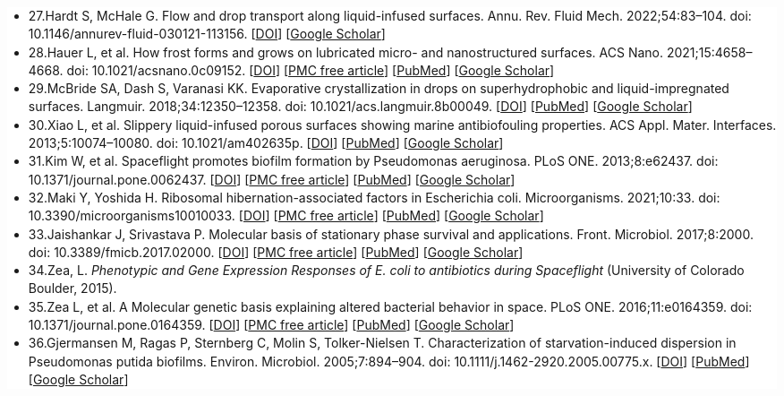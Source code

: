 *   27.Hardt S, McHale G. Flow and drop transport along liquid-infused surfaces. Annu. Rev. Fluid Mech. 2022;54:83–104. doi: 10.1146/annurev-fluid-030121-113156. \[[DOI](https://doi.org/10.1146/annurev-fluid-030121-113156)\] \[[Google Scholar](https://scholar.google.com/scholar_lookup?journal=Annu.%20Rev.%20Fluid%20Mech.&title=Flow%20and%20drop%20transport%20along%20liquid-infused%20surfaces&author=S%20Hardt&author=G%20McHale&volume=54&publication_year=2022&pages=83-104&doi=10.1146/annurev-fluid-030121-113156&)\]
*   28.Hauer L, et al. How frost forms and grows on lubricated micro- and nanostructured surfaces. ACS Nano. 2021;15:4658–4668. doi: 10.1021/acsnano.0c09152. \[[DOI](https://doi.org/10.1021/acsnano.0c09152)\] \[[PMC free article](https://www.ncbi.nlm.nih.gov/articles/PMC7992192/)\] \[[PubMed](https://pubmed.ncbi.nlm.nih.gov/33647197/)\] \[[Google Scholar](https://scholar.google.com/scholar_lookup?journal=ACS%20Nano&title=How%20frost%20forms%20and%20grows%20on%20lubricated%20micro-%20and%20nanostructured%20surfaces&author=L%20Hauer&volume=15&publication_year=2021&pages=4658-4668&pmid=33647197&doi=10.1021/acsnano.0c09152&)\]
*   29.McBride SA, Dash S, Varanasi KK. Evaporative crystallization in drops on superhydrophobic and liquid-impregnated surfaces. Langmuir. 2018;34:12350–12358. doi: 10.1021/acs.langmuir.8b00049. \[[DOI](https://doi.org/10.1021/acs.langmuir.8b00049)\] \[[PubMed](https://pubmed.ncbi.nlm.nih.gov/29609465/)\] \[[Google Scholar](https://scholar.google.com/scholar_lookup?journal=Langmuir&title=Evaporative%20crystallization%20in%20drops%20on%20superhydrophobic%20and%20liquid-impregnated%20surfaces&author=SA%20McBride&author=S%20Dash&author=KK%20Varanasi&volume=34&publication_year=2018&pages=12350-12358&pmid=29609465&doi=10.1021/acs.langmuir.8b00049&)\]
*   30.Xiao L, et al. Slippery liquid-infused porous surfaces showing marine antibiofouling properties. ACS Appl. Mater. Interfaces. 2013;5:10074–10080. doi: 10.1021/am402635p. \[[DOI](https://doi.org/10.1021/am402635p)\] \[[PubMed](https://pubmed.ncbi.nlm.nih.gov/24067279/)\] \[[Google Scholar](https://scholar.google.com/scholar_lookup?journal=ACS%20Appl.%20Mater.%20Interfaces&title=Slippery%20liquid-infused%20porous%20surfaces%20showing%20marine%20antibiofouling%20properties&author=L%20Xiao&volume=5&publication_year=2013&pages=10074-10080&pmid=24067279&doi=10.1021/am402635p&)\]
*   31.Kim W, et al. Spaceflight promotes biofilm formation by Pseudomonas aeruginosa. PLoS ONE. 2013;8:e62437. doi: 10.1371/journal.pone.0062437. \[[DOI](https://doi.org/10.1371/journal.pone.0062437)\] \[[PMC free article](https://www.ncbi.nlm.nih.gov/articles/PMC3639165/)\] \[[PubMed](https://pubmed.ncbi.nlm.nih.gov/23658630/)\] \[[Google Scholar](https://scholar.google.com/scholar_lookup?journal=PLoS%20ONE&title=Spaceflight%20promotes%20biofilm%20formation%20by%20Pseudomonas%20aeruginosa&author=W%20Kim&volume=8&publication_year=2013&pages=e62437&pmid=23658630&doi=10.1371/journal.pone.0062437&)\]
*   32.Maki Y, Yoshida H. Ribosomal hibernation-associated factors in Escherichia coli. Microorganisms. 2021;10:33. doi: 10.3390/microorganisms10010033. \[[DOI](https://doi.org/10.3390/microorganisms10010033)\] \[[PMC free article](https://www.ncbi.nlm.nih.gov/articles/PMC8778775/)\] \[[PubMed](https://pubmed.ncbi.nlm.nih.gov/35056482/)\] \[[Google Scholar](https://scholar.google.com/scholar_lookup?journal=Microorganisms&title=Ribosomal%20hibernation-associated%20factors%20in%20Escherichia%20coli&author=Y%20Maki&author=H%20Yoshida&volume=10&publication_year=2021&pages=33&pmid=35056482&doi=10.3390/microorganisms10010033&)\]
*   33.Jaishankar J, Srivastava P. Molecular basis of stationary phase survival and applications. Front. Microbiol. 2017;8:2000. doi: 10.3389/fmicb.2017.02000. \[[DOI](https://doi.org/10.3389/fmicb.2017.02000)\] \[[PMC free article](https://www.ncbi.nlm.nih.gov/articles/PMC5650638/)\] \[[PubMed](https://pubmed.ncbi.nlm.nih.gov/29085349/)\] \[[Google Scholar](https://scholar.google.com/scholar_lookup?journal=Front.%20Microbiol.&title=Molecular%20basis%20of%20stationary%20phase%20survival%20and%20applications&author=J%20Jaishankar&author=P%20Srivastava&volume=8&publication_year=2017&pages=2000&pmid=29085349&doi=10.3389/fmicb.2017.02000&)\]
*   34.Zea, L. _Phenotypic and Gene Expression Responses of E. coli to antibiotics during Spaceflight_ (University of Colorado Boulder, 2015).
*   35.Zea L, et al. A Molecular genetic basis explaining altered bacterial behavior in space. PLoS ONE. 2016;11:e0164359. doi: 10.1371/journal.pone.0164359. \[[DOI](https://doi.org/10.1371/journal.pone.0164359)\] \[[PMC free article](https://www.ncbi.nlm.nih.gov/articles/PMC5091764/)\] \[[PubMed](https://pubmed.ncbi.nlm.nih.gov/27806055/)\] \[[Google Scholar](https://scholar.google.com/scholar_lookup?journal=PLoS%20ONE&title=A%20Molecular%20genetic%20basis%20explaining%20altered%20bacterial%20behavior%20in%20space&author=L%20Zea&volume=11&publication_year=2016&pages=e0164359&pmid=27806055&doi=10.1371/journal.pone.0164359&)\]
*   36.Gjermansen M, Ragas P, Sternberg C, Molin S, Tolker-Nielsen T. Characterization of starvation-induced dispersion in Pseudomonas putida biofilms. Environ. Microbiol. 2005;7:894–904. doi: 10.1111/j.1462-2920.2005.00775.x. \[[DOI](https://doi.org/10.1111/j.1462-2920.2005.00775.x)\] \[[PubMed](https://pubmed.ncbi.nlm.nih.gov/15892708/)\] \[[Google Scholar](https://scholar.google.com/scholar_lookup?journal=Environ.%20Microbiol.&title=Characterization%20of%20starvation-induced%20dispersion%20in%20Pseudomonas%20putida%20biofilms&author=M%20Gjermansen&author=P%20Ragas&author=C%20Sternberg&author=S%20Molin&author=T%20Tolker-Nielsen&volume=7&publication_year=2005&pages=894-904&pmid=15892708&doi=10.1111/j.1462-2920.2005.00775.x&)\]